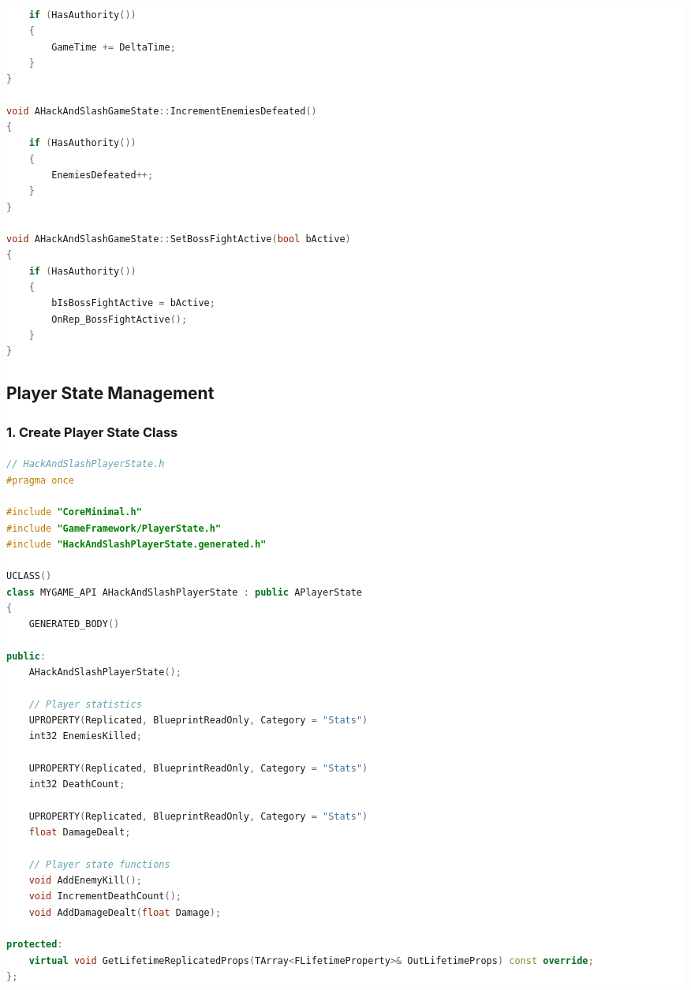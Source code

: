 ```cpp
    if (HasAuthority())
    {
        GameTime += DeltaTime;
    }
}

void AHackAndSlashGameState::IncrementEnemiesDefeated()
{
    if (HasAuthority())
    {
        EnemiesDefeated++;
    }
}

void AHackAndSlashGameState::SetBossFightActive(bool bActive)
{
    if (HasAuthority())
    {
        bIsBossFightActive = bActive;
        OnRep_BossFightActive();
    }
}
```

## Player State Management

### 1. Create Player State Class

```cpp
// HackAndSlashPlayerState.h
#pragma once

#include "CoreMinimal.h"
#include "GameFramework/PlayerState.h"
#include "HackAndSlashPlayerState.generated.h"

UCLASS()
class MYGAME_API AHackAndSlashPlayerState : public APlayerState
{
    GENERATED_BODY()
    
public:
    AHackAndSlashPlayerState();
    
    // Player statistics
    UPROPERTY(Replicated, BlueprintReadOnly, Category = "Stats")
    int32 EnemiesKilled;
    
    UPROPERTY(Replicated, BlueprintReadOnly, Category = "Stats")
    int32 DeathCount;
    
    UPROPERTY(Replicated, BlueprintReadOnly, Category = "Stats")
    float DamageDealt;
    
    // Player state functions
    void AddEnemyKill();
    void IncrementDeathCount();
    void AddDamageDealt(float Damage);
    
protected:
    virtual void GetLifetimeReplicatedProps(TArray<FLifetimeProperty>& OutLifetimeProps) const override;
};
```